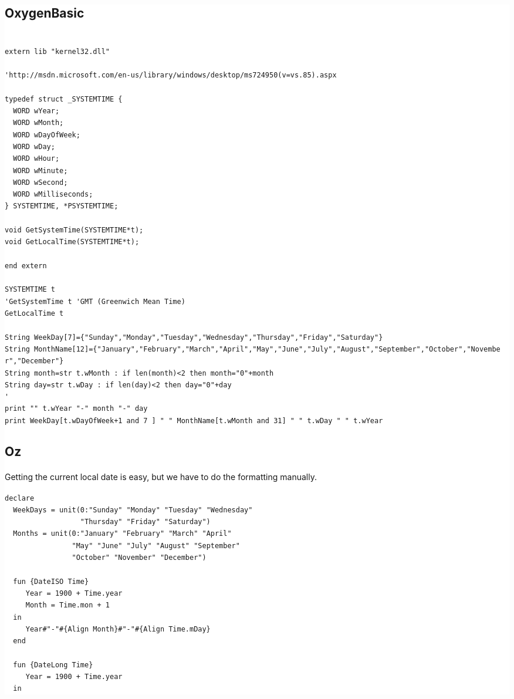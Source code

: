 

## OxygenBasic


```oxygenbasic

extern lib "kernel32.dll"

'http://msdn.microsoft.com/en-us/library/windows/desktop/ms724950(v=vs.85).aspx

typedef struct _SYSTEMTIME {
  WORD wYear;
  WORD wMonth;
  WORD wDayOfWeek;
  WORD wDay;
  WORD wHour;
  WORD wMinute;
  WORD wSecond;
  WORD wMilliseconds;
} SYSTEMTIME, *PSYSTEMTIME;

void GetSystemTime(SYSTEMTIME*t);
void GetLocalTime(SYSTEMTIME*t);

end extern

SYSTEMTIME t
'GetSystemTime t 'GMT (Greenwich Mean Time)
GetLocalTime t

String WeekDay[7]={"Sunday","Monday","Tuesday","Wednesday","Thursday","Friday","Saturday"}
String MonthName[12]={"January","February","March","April","May","June","July","August","September","October","November","December"}
String month=str t.wMonth : if len(month)<2 then month="0"+month
String day=str t.wDay : if len(day)<2 then day="0"+day
'
print "" t.wYear "-" month "-" day
print WeekDay[t.wDayOfWeek+1 and 7 ] " " MonthName[t.wMonth and 31] " " t.wDay " " t.wYear

```



## Oz

Getting the current local date is easy, but we have to do the formatting manually.

```oz
declare
  WeekDays = unit(0:"Sunday" "Monday" "Tuesday" "Wednesday"
                  "Thursday" "Friday" "Saturday")
  Months = unit(0:"January" "February" "March" "April"
                "May" "June" "July" "August" "September"
                "October" "November" "December")

  fun {DateISO Time}
     Year = 1900 + Time.year
     Month = Time.mon + 1
  in
     Year#"-"#{Align Month}#"-"#{Align Time.mDay}
  end

  fun {DateLong Time}
     Year = 1900 + Time.year
  in
```